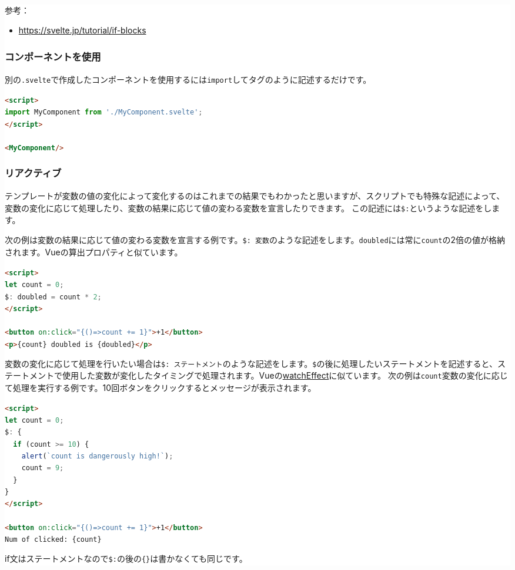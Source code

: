参考：

* https://svelte.jp/tutorial/if-blocks

### コンポーネントを使用

別の`.svelte`で作成したコンポーネントを使用するには`import`してタグのように記述するだけです。

```html
<script>
import MyComponent from './MyComponent.svelte';
</script>

<MyComponent/>
```

### リアクティブ

テンプレートが変数の値の変化によって変化するのはこれまでの結果でもわかったと思いますが、スクリプトでも特殊な記述によって、変数の変化に応じて処理したり、変数の結果に応じて値の変わる変数を宣言したりできます。
この記述には`$:`というような記述をします。

次の例は変数の結果に応じて値の変わる変数を宣言する例です。`$: 変数`のような記述をします。`doubled`には常に`count`の2倍の値が格納されます。Vueの算出プロパティと似ています。

```html
<script>
let count = 0;
$: doubled = count * 2;
</script>

<button on:click="{()=>count += 1}">+1</button>
<p>{count} doubled is {doubled}</p>
```

変数の変化に応じて処理を行いたい場合は`$: ステートメント`のような記述をします。`$`の後に処理したいステートメントを記述すると、ステートメントで使用した変数が変化したタイミングで処理されます。Vueの[watchEffect](https://v3.ja.vuejs.org/guide/reactivity-computed-watchers.html#watcheffect)に似ています。
次の例は`count`変数の変化に応じて処理を実行する例です。10回ボタンをクリックするとメッセージが表示されます。

```html
<script>
let count = 0;
$: {
  if (count >= 10) {
    alert(`count is dangerously high!`);
    count = 9;
  }
}
</script>

<button on:click="{()=>count += 1}">+1</button>
Num of clicked: {count}
```

if文はステートメントなので`$:`の後の`{}`は書かなくても同じです。
